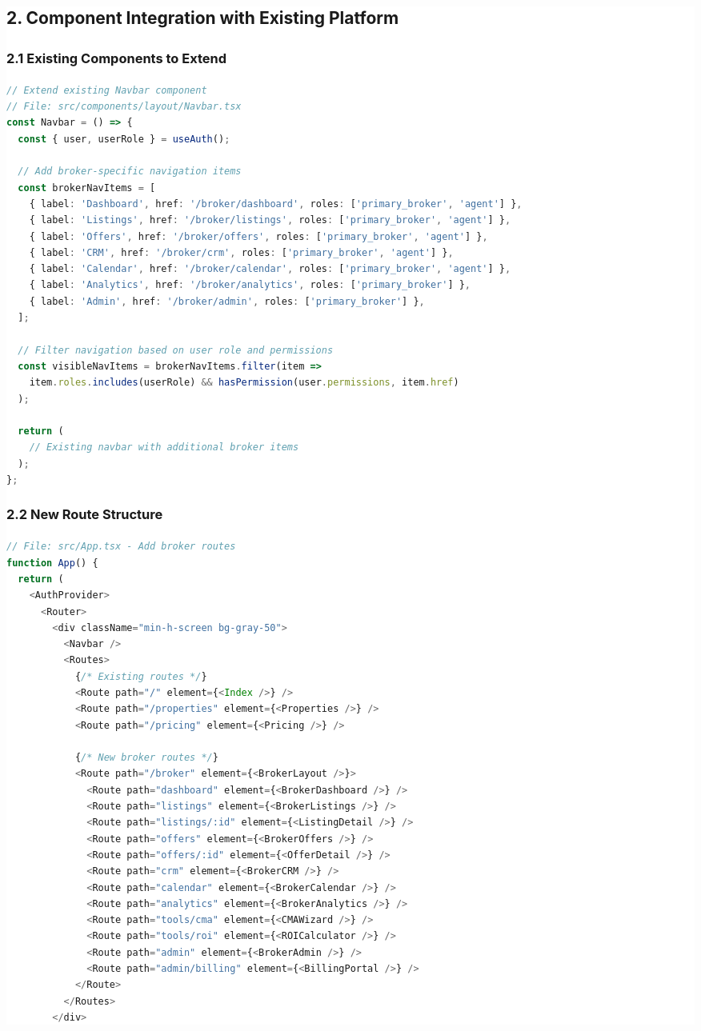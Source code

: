 ## 2. Component Integration with Existing Platform

### 2.1 Existing Components to Extend
```typescript
// Extend existing Navbar component
// File: src/components/layout/Navbar.tsx
const Navbar = () => {
  const { user, userRole } = useAuth();
  
  // Add broker-specific navigation items
  const brokerNavItems = [
    { label: 'Dashboard', href: '/broker/dashboard', roles: ['primary_broker', 'agent'] },
    { label: 'Listings', href: '/broker/listings', roles: ['primary_broker', 'agent'] },
    { label: 'Offers', href: '/broker/offers', roles: ['primary_broker', 'agent'] },
    { label: 'CRM', href: '/broker/crm', roles: ['primary_broker', 'agent'] },
    { label: 'Calendar', href: '/broker/calendar', roles: ['primary_broker', 'agent'] },
    { label: 'Analytics', href: '/broker/analytics', roles: ['primary_broker'] },
    { label: 'Admin', href: '/broker/admin', roles: ['primary_broker'] },
  ];
  
  // Filter navigation based on user role and permissions
  const visibleNavItems = brokerNavItems.filter(item => 
    item.roles.includes(userRole) && hasPermission(user.permissions, item.href)
  );
  
  return (
    // Existing navbar with additional broker items
  );
};
```

### 2.2 New Route Structure
```typescript
// File: src/App.tsx - Add broker routes
function App() {
  return (
    <AuthProvider>
      <Router>
        <div className="min-h-screen bg-gray-50">
          <Navbar />
          <Routes>
            {/* Existing routes */}
            <Route path="/" element={<Index />} />
            <Route path="/properties" element={<Properties />} />
            <Route path="/pricing" element={<Pricing />} />
            
            {/* New broker routes */}
            <Route path="/broker" element={<BrokerLayout />}>
              <Route path="dashboard" element={<BrokerDashboard />} />
              <Route path="listings" element={<BrokerListings />} />
              <Route path="listings/:id" element={<ListingDetail />} />
              <Route path="offers" element={<BrokerOffers />} />
              <Route path="offers/:id" element={<OfferDetail />} />
              <Route path="crm" element={<BrokerCRM />} />
              <Route path="calendar" element={<BrokerCalendar />} />
              <Route path="analytics" element={<BrokerAnalytics />} />
              <Route path="tools/cma" element={<CMAWizard />} />
              <Route path="tools/roi" element={<ROICalculator />} />
              <Route path="admin" element={<BrokerAdmin />} />
              <Route path="admin/billing" element={<BillingPortal />} />
            </Route>
          </Routes>
        </div>
```